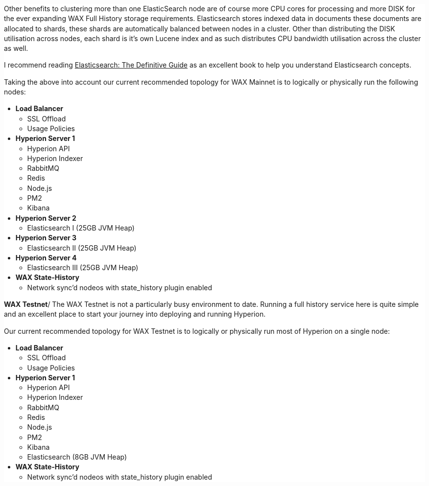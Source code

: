Other benefits to clustering more than one ElasticSearch node are of course more CPU cores for processing and more DISK for the ever expanding WAX Full History storage requirements. Elasticsearch stores indexed data in documents these documents are allocated to shards, these shards are automatically balanced between nodes in a cluster. Other than distributing the DISK utilisation across nodes, each shard is it’s own Lucene index and as such distributes CPU bandwidth utilisation across the cluster as well.

I recommend reading  [Elasticsearch: The Definitive Guide](https://www.elastic.co/guide/en/elasticsearch/guide/current/index.html)  as an excellent book to help you understand Elasticsearch concepts.

Taking the above into account our current recommended topology for WAX Mainnet is to logically or physically run the following nodes:

* **Load Balancer**
  * SSL Offload
  * Usage Policies
* **Hyperion Server 1**
  * Hyperion API  
  * Hyperion Indexer  
  * RabbitMQ  
  * Redis  
  * Node.js  
  * PM2  
  * Kibana
* **Hyperion Server 2**
  * Elasticsearch I (25GB JVM Heap)
* **Hyperion Server 3**
  * Elasticsearch II (25GB JVM Heap)
* **Hyperion Server 4**
  * Elasticsearch III (25GB JVM Heap)
* **WAX State-History**
  * Network sync’d nodeos with state_history plugin enabled

**WAX Testnet**/
The WAX Testnet is not a particularly busy environment to date. Running a full history service here is quite simple and an excellent place to start your journey into deploying and running Hyperion.

Our current recommended topology for WAX Testnet is to logically or physically run most of Hyperion on a single node:

* **Load Balancer** 
  * SSL Offload  
  * Usage Policies
* **Hyperion Server 1**  
  * Hyperion API  
  * Hyperion Indexer  
  * RabbitMQ  
  * Redis  
  * Node.js  
  * PM2  
  * Kibana  
  * Elasticsearch (8GB JVM Heap)
* **WAX State-History**  
  * Network sync’d nodeos with state_history plugin enabled
